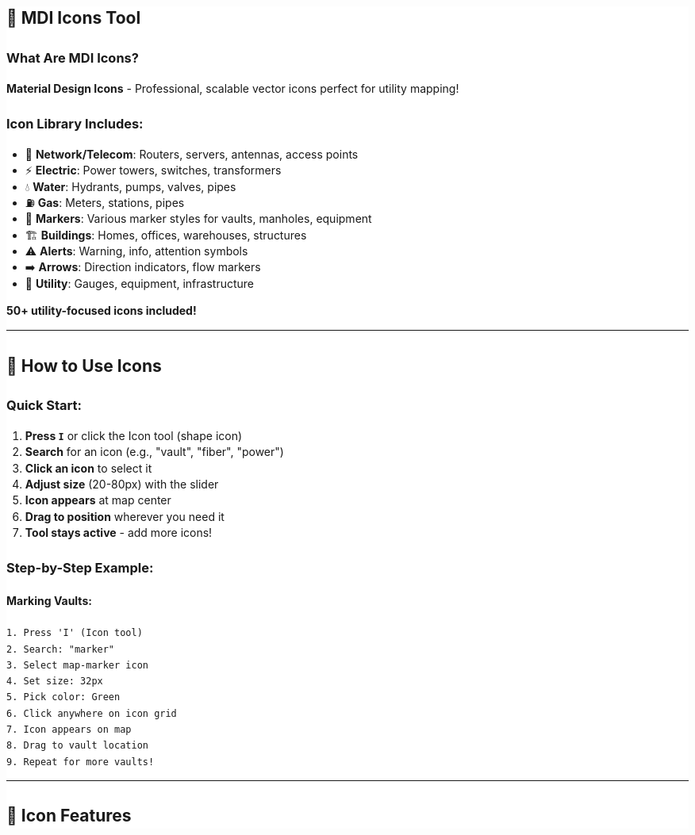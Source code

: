 ## 🎯 MDI Icons Tool

### What Are MDI Icons?
**Material Design Icons** - Professional, scalable vector icons perfect for utility mapping!

### Icon Library Includes:
- 📡 **Network/Telecom**: Routers, servers, antennas, access points
- ⚡ **Electric**: Power towers, switches, transformers
- 💧 **Water**: Hydrants, pumps, valves, pipes
- ⛽ **Gas**: Meters, stations, pipes
- 📍 **Markers**: Various marker styles for vaults, manholes, equipment
- 🏗️ **Buildings**: Homes, offices, warehouses, structures
- ⚠️ **Alerts**: Warning, info, attention symbols
- ➡️ **Arrows**: Direction indicators, flow markers
- 🔧 **Utility**: Gauges, equipment, infrastructure

**50+ utility-focused icons included!**

---

## 🚀 How to Use Icons

### Quick Start:
1. **Press `I`** or click the Icon tool (shape icon)
2. **Search** for an icon (e.g., "vault", "fiber", "power")
3. **Click an icon** to select it
4. **Adjust size** (20-80px) with the slider
5. **Icon appears** at map center
6. **Drag to position** wherever you need it
7. **Tool stays active** - add more icons!

### Step-by-Step Example:

#### Marking Vaults:
```
1. Press 'I' (Icon tool)
2. Search: "marker"
3. Select map-marker icon
4. Set size: 32px
5. Pick color: Green
6. Click anywhere on icon grid
7. Icon appears on map
8. Drag to vault location
9. Repeat for more vaults!
```

---

## 🎨 Icon Features
